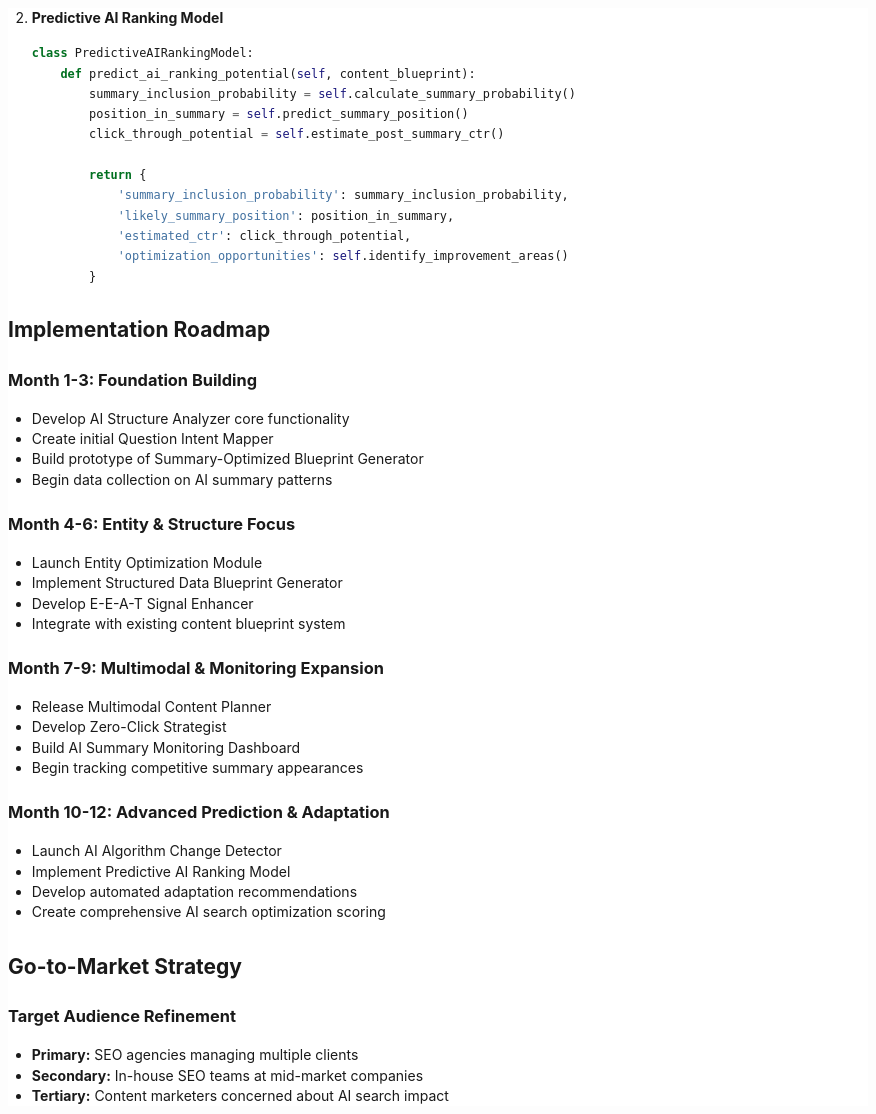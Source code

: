 2. **Predictive AI Ranking Model**
   ```python
   class PredictiveAIRankingModel:
       def predict_ai_ranking_potential(self, content_blueprint):
           summary_inclusion_probability = self.calculate_summary_probability()
           position_in_summary = self.predict_summary_position()
           click_through_potential = self.estimate_post_summary_ctr()
           
           return {
               'summary_inclusion_probability': summary_inclusion_probability,
               'likely_summary_position': position_in_summary,
               'estimated_ctr': click_through_potential,
               'optimization_opportunities': self.identify_improvement_areas()
           }
   ```

## Implementation Roadmap

### Month 1-3: Foundation Building
- Develop AI Structure Analyzer core functionality
- Create initial Question Intent Mapper
- Build prototype of Summary-Optimized Blueprint Generator
- Begin data collection on AI summary patterns

### Month 4-6: Entity & Structure Focus
- Launch Entity Optimization Module
- Implement Structured Data Blueprint Generator
- Develop E-E-A-T Signal Enhancer
- Integrate with existing content blueprint system

### Month 7-9: Multimodal & Monitoring Expansion
- Release Multimodal Content Planner
- Develop Zero-Click Strategist
- Build AI Summary Monitoring Dashboard
- Begin tracking competitive summary appearances

### Month 10-12: Advanced Prediction & Adaptation
- Launch AI Algorithm Change Detector
- Implement Predictive AI Ranking Model
- Develop automated adaptation recommendations
- Create comprehensive AI search optimization scoring

## Go-to-Market Strategy

### Target Audience Refinement
- **Primary:** SEO agencies managing multiple clients
- **Secondary:** In-house SEO teams at mid-market companies
- **Tertiary:** Content marketers concerned about AI search impact
